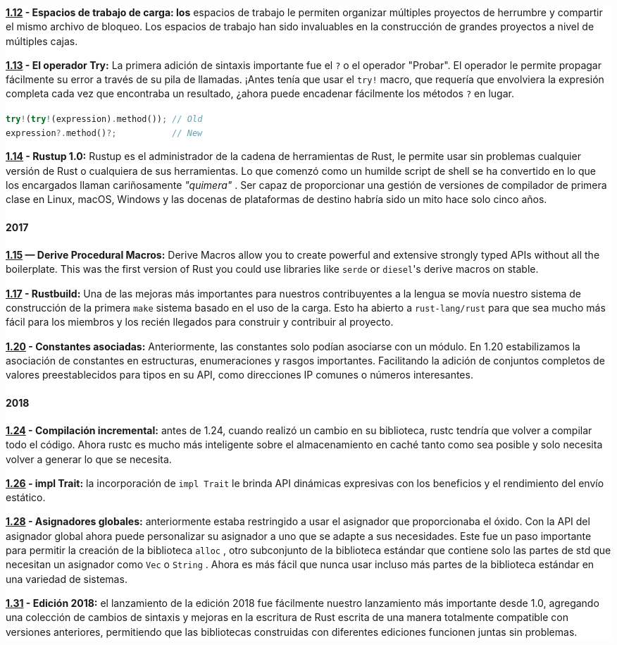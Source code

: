 **[1.12] - Espacios de trabajo de carga: los** espacios de trabajo le permiten organizar múltiples proyectos de herrumbre y compartir el mismo archivo de bloqueo. Los espacios de trabajo han sido invaluables en la construcción de grandes proyectos a nivel de múltiples cajas.

**[1.13] - El operador Try:** La primera adición de sintaxis importante fue el `?` o el operador "Probar". El operador le permite propagar fácilmente su error a través de su pila de llamadas. ¡Antes tenía que usar el `try!` macro, que requería que envolviera la expresión completa cada vez que encontraba un resultado, ¿ahora puede encadenar fácilmente los métodos `?` en lugar.

```rust
try!(try!(expression).method()); // Old
expression?.method()?;           // New
```

**[1.14] - Rustup 1.0:** Rustup es el administrador de la cadena de herramientas de Rust, le permite usar sin problemas cualquier versión de Rust o cualquiera de sus herramientas. Lo que comenzó como un humilde script de shell se ha convertido en lo que los encargados llaman cariñosamente *"quimera"* . Ser capaz de proporcionar una gestión de versiones de compilador de primera clase en Linux, macOS, Windows y las docenas de plataformas de destino habría sido un mito hace solo cinco años.

#### 2017

**[1.15] — Derive Procedural Macros:** Derive Macros allow you to create powerful and extensive strongly typed APIs without all the boilerplate. This was the first version of Rust you could use libraries like `serde` or `diesel`'s derive macros on stable.

**[1.17] - Rustbuild:** Una de las mejoras más importantes para nuestros contribuyentes a la lengua se movía nuestro sistema de construcción de la primera `make` sistema basado en el uso de la carga. Esto ha abierto a `rust-lang/rust` para que sea mucho más fácil para los miembros y los recién llegados para construir y contribuir al proyecto.

**[1.20] - Constantes asociadas:** Anteriormente, las constantes solo podían asociarse con un módulo. En 1.20 estabilizamos la asociación de constantes en estructuras, enumeraciones y rasgos importantes. Facilitando la adición de conjuntos completos de valores preestablecidos para tipos en su API, como direcciones IP comunes o números interesantes.

#### 2018

**[1.24] - Compilación incremental:** antes de 1.24, cuando realizó un cambio en su biblioteca, rustc tendría que volver a compilar todo el código. Ahora rustc es mucho más inteligente sobre el almacenamiento en caché tanto como sea posible y solo necesita volver a generar lo que se necesita.

**[1.26] - impl Trait:** la incorporación de `impl Trait` le brinda API dinámicas expresivas con los beneficios y el rendimiento del envío estático.

**[1.28] - Asignadores globales:** anteriormente estaba restringido a usar el asignador que proporcionaba el óxido. Con la API del asignador global ahora puede personalizar su asignador a uno que se adapte a sus necesidades. Este fue un paso importante para permitir la creación de la biblioteca `alloc` , otro subconjunto de la biblioteca estándar que contiene solo las partes de std que necesitan un asignador como `Vec` o `String` . Ahora es más fácil que nunca usar incluso más partes de la biblioteca estándar en una variedad de sistemas.

**[1.31] - Edición 2018:** el lanzamiento de la edición 2018 fue fácilmente nuestro lanzamiento más importante desde 1.0, agregando una colección de cambios de sintaxis y mejoras en la escritura de Rust escrita de una manera totalmente compatible con versiones anteriores, permitiendo que las bibliotecas construidas con diferentes ediciones funcionen juntas sin problemas.


[anunció una vista previa pública de su soporte oficial Rust para la API WinRT!]: https://blogs.windows.com/windowsdeveloper/2020/04/30/rust-winrt-public-preview/
[1.2]: https://blog.rust-lang.org/2015/08/06/Rust-1.2.html
[1.3]: https://blog.rust-lang.org/2015/09/17/Rust-1.3.html
[1.4]: https://blog.rust-lang.org/2015/10/29/Rust-1.4.html
[1.5]: https://blog.rust-lang.org/2015/12/10/Rust-1.5.html
[1.6]: https://blog.rust-lang.org/2016/01/21/Rust-1.6.html
[1.10]: https://blog.rust-lang.org/2016/07/07/Rust-1.10.html
[1.12]: https://blog.rust-lang.org/2016/09/29/Rust-1.12.html
[1.13]: https://blog.rust-lang.org/2016/11/10/Rust-1.13.html
[1.14]: https://blog.rust-lang.org/2016/12/22/Rust-1.14.html
[1.15]: https://blog.rust-lang.org/2017/02/02/Rust-1.15.html
[1.17]: https://blog.rust-lang.org/2017/04/27/Rust-1.17.html
[1.20]: https://blog.rust-lang.org/2017/08/31/Rust-1.20.html
[1.24]: https://blog.rust-lang.org/2018/02/15/Rust-1.24.html
[1.26]: https://blog.rust-lang.org/2018/05/10/Rust-1.26.html
[1.28]: https://blog.rust-lang.org/2018/08/02/Rust-1.28.html
[1.31]: https://blog.rust-lang.org/2018/12/06/Rust-1.31-and-rust-2018.html
[1.34]: https://blog.rust-lang.org/2019/04/11/Rust-1.34.0.html
[1.39]: https://blog.rust-lang.org/2019/11/07/Rust-1.39.0.html
[Una captura de pantalla del terminal del mensaje de error 1.43.0.]:  /images/2020-05-15-five-years-of-rust/borrow-error-1.2.0.png
[Miri]: /images/2020-05-15-five-years-of-rust/borrow-error-1.43.0.png
[Stacked Borrows]:    /images/2020-05-15-five-years-of-rust/help-error-1.2.0.png
[rustdoc]:   /images/2020-05-15-five-years-of-rust/help-error-1.43.0.png
[IDEs y editores]:   /images/2020-05-15-five-years-of-rust/trait-error-1.2.0.png
[GT integrado]:  /images/2020-05-15-five-years-of-rust/trait-error-1.43.0.png
[Lanzamiento]: https://github.com/rust-lang/miri
[Miri]: https://github.com/rust-lang/unsafe-code-guidelines/blob/master/wip/stacked-borrows.md
[Idioma]:  https://github.com/rust-lang/miri/#bugs-found-by-miri
["Programación más amada"]: https://www.rust-lang.org/governance/teams/rustdoc